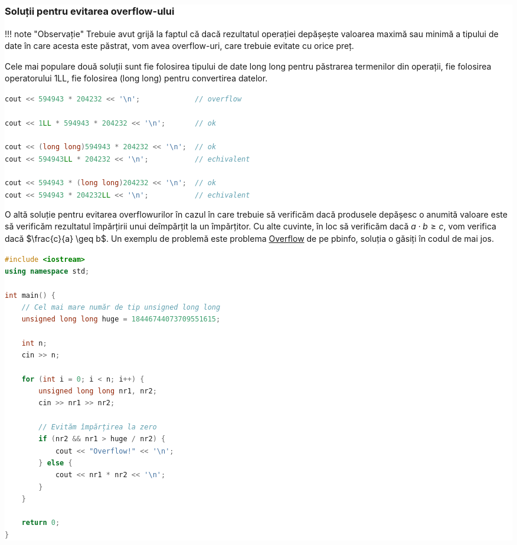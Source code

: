 ### Soluții pentru evitarea overflow-ului

!!! note "Observație"
    Trebuie avut grijă la faptul că dacă rezultatul operației depășește valoarea
    maximă sau minimă a tipului de date în care acesta este păstrat, vom avea
    overflow-uri, care trebuie evitate cu orice preț.

Cele mai populare două soluții sunt fie folosirea tipului de date long long
pentru păstrarea termenilor din operații, fie folosirea operatorului 1LL, fie
folosirea (long long) pentru convertirea datelor.

```cpp
cout << 594943 * 204232 << '\n';             // overflow

cout << 1LL * 594943 * 204232 << '\n';       // ok

cout << (long long)594943 * 204232 << '\n';  // ok
cout << 594943LL * 204232 << '\n';           // echivalent

cout << 594943 * (long long)204232 << '\n';  // ok
cout << 594943 * 204232LL << '\n';           // echivalent
```

O altă soluție pentru evitarea overflowurilor în cazul în care trebuie să
verificăm dacă produsele depășesc o anumită valoare este să verificăm rezultatul
împărțirii unui deîmpărțit la un împărțitor. Cu alte cuvinte, în loc să
verificăm dacă $a \cdot b \geq c$, vom verifica dacă $\frac{c}{a} \geq b$. Un
exemplu de problemă este problema
[Overflow](https://www.pbinfo.ro/probleme/555/overflow) de pe pbinfo, soluția o
găsiți în codul de mai jos.

```cpp
#include <iostream>
using namespace std;

int main() {
    // Cel mai mare număr de tip unsigned long long
    unsigned long long huge = 18446744073709551615;

    int n;
    cin >> n;
    
    for (int i = 0; i < n; i++) {
        unsigned long long nr1, nr2;
        cin >> nr1 >> nr2;

        // Evităm împărțirea la zero
        if (nr2 && nr1 > huge / nr2) {
            cout << "Overflow!" << '\n';
        } else {
            cout << nr1 * nr2 << '\n';
        }
    }
    
    return 0;
}
```
